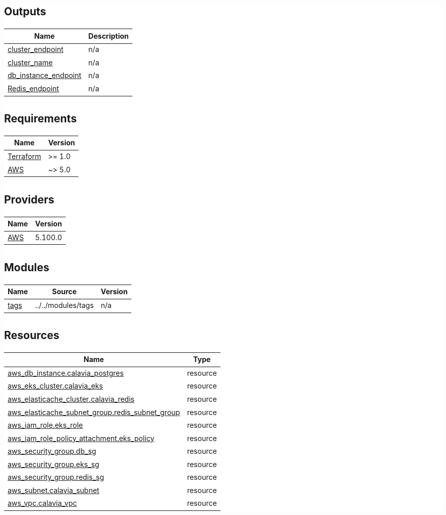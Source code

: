 ## Outputs

| Name | Description |
|------|-------------|
| <a name="output_cluster_endpoint"></a> [cluster\_endpoint](#output\_cluster\_endpoint) | n/a |
| <a name="output_cluster_name"></a> [cluster\_name](#output\_cluster\_name) | n/a |
| <a name="output_db_instance_endpoint"></a> [db\_instance\_endpoint](#output\_db\_instance\_endpoint) | n/a |
| <a name="output_redis_endpoint"></a> [Redis\_endpoint](#output\_redis\_endpoint) | n/a |


## Requirements

| Name | Version |
|------|---------|
| <a name="requirement_terraform"></a> [Terraform](#requirement\_terraform) | >= 1.0 |
| <a name="requirement_aws"></a> [AWS](#requirement\_aws) | ~> 5.0 |

## Providers

| Name | Version |
|------|---------|
| <a name="provider_aws"></a> [AWS](#provider\_aws) | 5.100.0 |

## Modules

| Name | Source | Version |
|------|--------|---------|
| <a name="module_tags"></a> [tags](#module\_tags) | ../../modules/tags | n/a |

## Resources

| Name | Type |
|------|------|
| [aws_db_instance.calavia_postgres](https://registry.terraform.io/providers/hashicorp/aws/latest/docs/resources/db_instance) | resource |
| [aws_eks_cluster.calavia_eks](https://registry.terraform.io/providers/hashicorp/aws/latest/docs/resources/eks_cluster) | resource |
| [aws_elasticache_cluster.calavia_redis](https://registry.terraform.io/providers/hashicorp/aws/latest/docs/resources/elasticache_cluster) | resource |
| [aws_elasticache_subnet_group.redis_subnet_group](https://registry.terraform.io/providers/hashicorp/aws/latest/docs/resources/elasticache_subnet_group) | resource |
| [aws_iam_role.eks_role](https://registry.terraform.io/providers/hashicorp/aws/latest/docs/resources/iam_role) | resource |
| [aws_iam_role_policy_attachment.eks_policy](https://registry.terraform.io/providers/hashicorp/aws/latest/docs/resources/iam_role_policy_attachment) | resource |
| [aws_security_group.db_sg](https://registry.terraform.io/providers/hashicorp/aws/latest/docs/resources/security_group) | resource |
| [aws_security_group.eks_sg](https://registry.terraform.io/providers/hashicorp/aws/latest/docs/resources/security_group) | resource |
| [aws_security_group.redis_sg](https://registry.terraform.io/providers/hashicorp/aws/latest/docs/resources/security_group) | resource |
| [aws_subnet.calavia_subnet](https://registry.terraform.io/providers/hashicorp/aws/latest/docs/resources/subnet) | resource |
| [aws_vpc.calavia_vpc](https://registry.terraform.io/providers/hashicorp/aws/latest/docs/resources/vpc) | resource |
